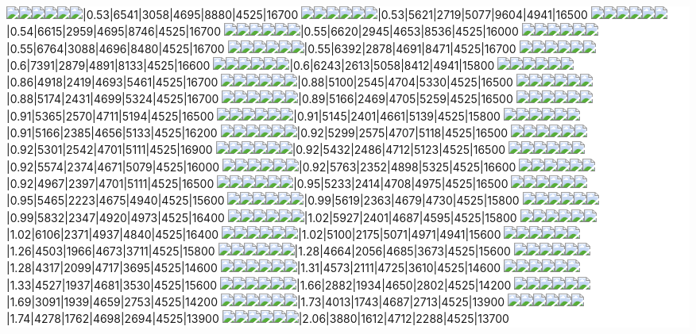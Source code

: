 ![](/item/3153.png)![](/item/3036.png)![](/item/6672.png)![](/item/6676.png)![](/item/3142.png)![](/item/1038.png)|0.53|6541|3058|4695|8880|4525|16700
![](/item/3153.png)![](/item/3036.png)![](/item/6609.png)![](/item/6672.png)![](/item/3142.png)![](/item/1038.png)|0.53|5621|2719|5077|9604|4941|16500
![](/item/3087.png)![](/item/3036.png)![](/item/3153.png)![](/item/6676.png)![](/item/3142.png)![](/item/1038.png)|0.54|6615|2959|4695|8746|4525|16700
![](/item/3095.png)![](/item/3036.png)![](/item/6672.png)![](/item/6676.png)![](/item/3142.png)![](/item/1053.png)|0.55|6620|2945|4653|8536|4525|16000
![](/item/3095.png)![](/item/3036.png)![](/item/3153.png)![](/item/6676.png)![](/item/3142.png)![](/item/1038.png)|0.55|6764|3088|4696|8480|4525|16700
![](/item/3094.png)![](/item/3142.png)![](/item/6676.png)![](/item/3036.png)![](/item/3153.png)![](/item/1038.png)|0.55|6392|2878|4691|8471|4525|16700
![](/item/3094.png)![](/item/3142.png)![](/item/6676.png)![](/item/3072.png)![](/item/3036.png)![](/item/1038.png)|0.6|7391|2879|4891|8133|4525|16600
![](/item/3094.png)![](/item/3142.png)![](/item/6676.png)![](/item/3036.png)![](/item/6609.png)![](/item/1053.png)|0.6|6243|2613|5058|8412|4941|15800
![](/item/3085.png)![](/item/3142.png)![](/item/3036.png)![](/item/3091.png)![](/item/3153.png)![](/item/1038.png)|0.86|4918|2419|4693|5461|4525|16700
![](/item/3085.png)![](/item/3142.png)![](/item/3036.png)![](/item/3153.png)![](/item/6672.png)![](/item/1038.png)|0.88|5100|2545|4704|5330|4525|16500
![](/item/3046.png)![](/item/3036.png)![](/item/3091.png)![](/item/3153.png)![](/item/3142.png)![](/item/1038.png)|0.88|5174|2431|4699|5324|4525|16700
![](/item/3085.png)![](/item/3142.png)![](/item/3036.png)![](/item/3087.png)![](/item/3153.png)![](/item/1038.png)|0.89|5166|2469|4705|5259|4525|16500
![](/item/3046.png)![](/item/3036.png)![](/item/3153.png)![](/item/6672.png)![](/item/3142.png)![](/item/1038.png)|0.91|5365|2570|4711|5194|4525|16500
![](/item/3085.png)![](/item/3142.png)![](/item/3036.png)![](/item/3095.png)![](/item/6672.png)![](/item/1053.png)|0.91|5145|2401|4661|5139|4525|15800
![](/item/3094.png)![](/item/3142.png)![](/item/3036.png)![](/item/3091.png)![](/item/6672.png)![](/item/1053.png)|0.91|5166|2385|4656|5133|4525|16200
![](/item/3085.png)![](/item/3142.png)![](/item/3036.png)![](/item/3095.png)![](/item/3153.png)![](/item/1038.png)|0.92|5299|2575|4707|5118|4525|16500
![](/item/3094.png)![](/item/3142.png)![](/item/3036.png)![](/item/3091.png)![](/item/3153.png)![](/item/1038.png)|0.92|5301|2542|4701|5111|4525|16900
![](/item/3046.png)![](/item/3036.png)![](/item/3087.png)![](/item/3153.png)![](/item/3142.png)![](/item/1038.png)|0.92|5432|2486|4712|5123|4525|16500
![](/item/3085.png)![](/item/3142.png)![](/item/6676.png)![](/item/3036.png)![](/item/3091.png)![](/item/1053.png)|0.92|5574|2374|4671|5079|4525|16000
![](/item/3085.png)![](/item/3142.png)![](/item/3072.png)![](/item/3036.png)![](/item/3091.png)![](/item/1038.png)|0.92|5763|2352|4898|5325|4525|16600
![](/item/3094.png)![](/item/3142.png)![](/item/3036.png)![](/item/3085.png)![](/item/3153.png)![](/item/1038.png)|0.92|4967|2397|4701|5111|4525|16500
![](/item/3094.png)![](/item/3142.png)![](/item/3036.png)![](/item/3046.png)![](/item/3153.png)![](/item/1038.png)|0.95|5233|2414|4708|4975|4525|16500
![](/item/3085.png)![](/item/3142.png)![](/item/6676.png)![](/item/3046.png)![](/item/3036.png)![](/item/1053.png)|0.95|5465|2223|4675|4940|4525|15600
![](/item/3085.png)![](/item/3142.png)![](/item/6676.png)![](/item/3036.png)![](/item/3094.png)![](/item/1053.png)|0.99|5619|2363|4679|4730|4525|15800
![](/item/3094.png)![](/item/3142.png)![](/item/3036.png)![](/item/3072.png)![](/item/3085.png)![](/item/1038.png)|0.99|5832|2347|4920|4973|4525|16400
![](/item/3046.png)![](/item/6676.png)![](/item/3142.png)![](/item/3036.png)![](/item/3094.png)![](/item/1053.png)|1.02|5927|2401|4687|4595|4525|15800
![](/item/3094.png)![](/item/3142.png)![](/item/3036.png)![](/item/3046.png)![](/item/3072.png)![](/item/1038.png)|1.02|6106|2371|4937|4840|4525|16400
![](/item/3094.png)![](/item/3142.png)![](/item/3036.png)![](/item/3046.png)![](/item/6609.png)![](/item/1053.png)|1.02|5100|2175|5071|4971|4941|15600
![](/item/3085.png)![](/item/3142.png)![](/item/3046.png)![](/item/3036.png)![](/item/3091.png)![](/item/1053.png)|1.26|4503|1966|4673|3711|4525|15800
![](/item/3085.png)![](/item/3142.png)![](/item/3046.png)![](/item/3036.png)![](/item/6672.png)![](/item/1053.png)|1.28|4664|2056|4685|3673|4525|15600
![](/item/3006.png)![](/item/3142.png)![](/item/3153.png)![](/item/3085.png)![](/item/3036.png)![](/item/1038.png)|1.28|4317|2099|4717|3695|4525|14600
![](/item/3006.png)![](/item/3142.png)![](/item/3153.png)![](/item/3046.png)![](/item/3036.png)![](/item/1038.png)|1.31|4573|2111|4725|3610|4525|14600
![](/item/3094.png)![](/item/3142.png)![](/item/3085.png)![](/item/3046.png)![](/item/3036.png)![](/item/1053.png)|1.33|4527|1937|4681|3530|4525|15600
![](/item/6671.png)![](/item/3006.png)![](/item/3094.png)![](/item/3036.png)![](/item/3085.png)![](/item/1053.png)|1.66|2882|1934|4650|2802|4525|14200
![](/item/6671.png)![](/item/3006.png)![](/item/3094.png)![](/item/3036.png)![](/item/3046.png)![](/item/1053.png)|1.69|3091|1939|4659|2753|4525|14200
![](/item/3094.png)![](/item/3142.png)![](/item/3085.png)![](/item/3006.png)![](/item/3036.png)![](/item/1053.png)|1.73|4013|1743|4687|2713|4525|13900
![](/item/3094.png)![](/item/3142.png)![](/item/3046.png)![](/item/3006.png)![](/item/3036.png)![](/item/1053.png)|1.74|4278|1762|4698|2694|4525|13900
![](/item/3085.png)![](/item/3142.png)![](/item/3046.png)![](/item/3006.png)![](/item/3036.png)![](/item/1053.png)|2.06|3880|1612|4712|2288|4525|13700
